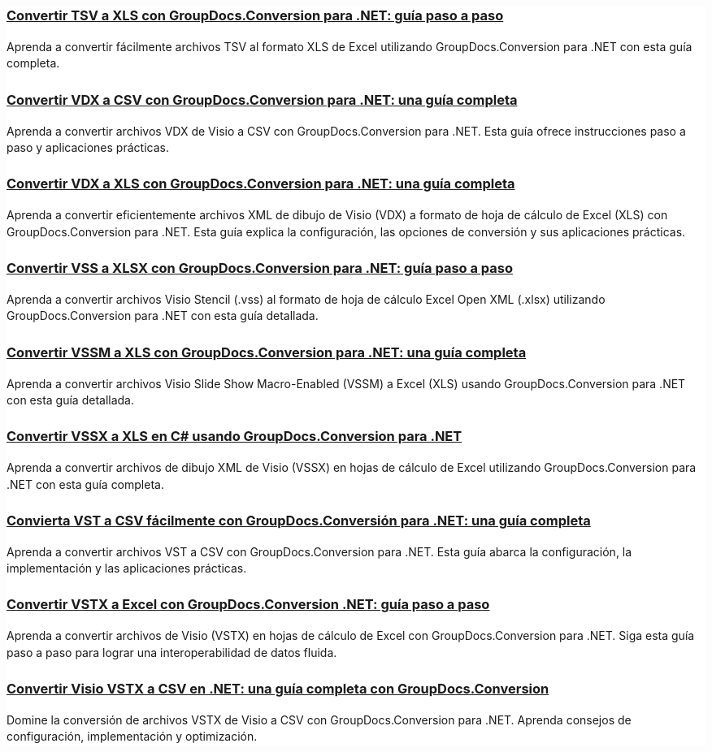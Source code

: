 ### [Convertir TSV a XLS con GroupDocs.Conversion para .NET: guía paso a paso](./convert-tsv-to-xls-groupdocs-net/)
Aprenda a convertir fácilmente archivos TSV al formato XLS de Excel utilizando GroupDocs.Conversion para .NET con esta guía completa.

### [Convertir VDX a CSV con GroupDocs.Conversion para .NET: una guía completa](./convert-vdx-to-csv-groupdocs-conversion-net/)
Aprenda a convertir archivos VDX de Visio a CSV con GroupDocs.Conversion para .NET. Esta guía ofrece instrucciones paso a paso y aplicaciones prácticas.

### [Convertir VDX a XLS con GroupDocs.Conversion para .NET: una guía completa](./convert-vdx-to-xls-groupdocs-net/)
Aprenda a convertir eficientemente archivos XML de dibujo de Visio (VDX) a formato de hoja de cálculo de Excel (XLS) con GroupDocs.Conversion para .NET. Esta guía explica la configuración, las opciones de conversión y sus aplicaciones prácticas.

### [Convertir VSS a XLSX con GroupDocs.Conversion para .NET: guía paso a paso](./convert-vss-to-xlsx-groupdocs-net/)
Aprenda a convertir archivos Visio Stencil (.vss) al formato de hoja de cálculo Excel Open XML (.xlsx) utilizando GroupDocs.Conversion para .NET con esta guía detallada.

### [Convertir VSSM a XLS con GroupDocs.Conversion para .NET: una guía completa](./groupdocs-conversion-dotnet-vssm-to-xls/)
Aprenda a convertir archivos Visio Slide Show Macro-Enabled (VSSM) a Excel (XLS) usando GroupDocs.Conversion para .NET con esta guía detallada.

### [Convertir VSSX a XLS en C# usando GroupDocs.Conversion para .NET](./convert-vssx-to-xls-groupdocs-conversion-csharp/)
Aprenda a convertir archivos de dibujo XML de Visio (VSSX) en hojas de cálculo de Excel utilizando GroupDocs.Conversion para .NET con esta guía completa.

### [Convierta VST a CSV fácilmente con GroupDocs.Conversión para .NET: una guía completa](./convert-vst-to-csv-groupdocs-conversion-net/)
Aprenda a convertir archivos VST a CSV con GroupDocs.Conversion para .NET. Esta guía abarca la configuración, la implementación y las aplicaciones prácticas.

### [Convertir VSTX a Excel con GroupDocs.Conversion .NET: guía paso a paso](./convert-vstx-to-excel-groupdocs-conversion-net/)
Aprenda a convertir archivos de Visio (VSTX) en hojas de cálculo de Excel con GroupDocs.Conversion para .NET. Siga esta guía paso a paso para lograr una interoperabilidad de datos fluida.

### [Convertir Visio VSTX a CSV en .NET: una guía completa con GroupDocs.Conversion](./convert-visio-vstx-csv-dotnet-groupdocs/)
Domine la conversión de archivos VSTX de Visio a CSV con GroupDocs.Conversion para .NET. Aprenda consejos de configuración, implementación y optimización.
